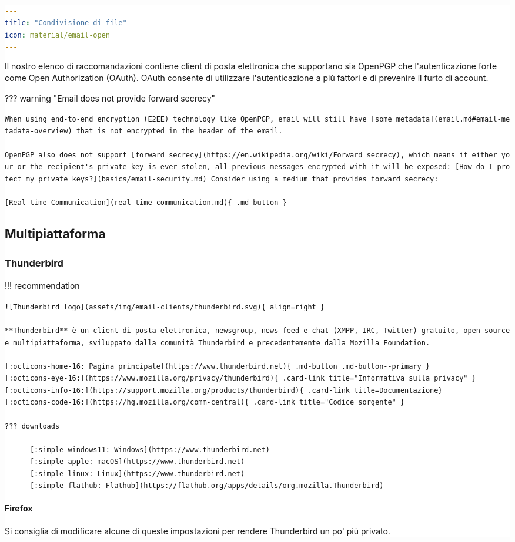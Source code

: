 ```yaml
---
title: "Condivisione di file"
icon: material/email-open
---
```


Il nostro elenco di raccomandazioni contiene client di posta elettronica che supportano sia [OpenPGP](encryption.md#openpgp) che l'autenticazione forte come [Open Authorization (OAuth)](https://it.wikipedia.org/wiki/OAuth). OAuth consente di utilizzare l'[autenticazione a più fattori](basics/multi-factor-authentication.md) e di prevenire il furto di account.

??? warning "Email does not provide forward secrecy"

    When using end-to-end encryption (E2EE) technology like OpenPGP, email will still have [some metadata](email.md#email-metadata-overview) that is not encrypted in the header of the email.
    
    OpenPGP also does not support [forward secrecy](https://en.wikipedia.org/wiki/Forward_secrecy), which means if either your or the recipient's private key is ever stolen, all previous messages encrypted with it will be exposed: [How do I protect my private keys?](basics/email-security.md) Consider using a medium that provides forward secrecy:
    
    [Real-time Communication](real-time-communication.md){ .md-button }

## Multipiattaforma

### Thunderbird

!!! recommendation

    ![Thunderbird logo](assets/img/email-clients/thunderbird.svg){ align=right }
    
    **Thunderbird** è un client di posta elettronica, newsgroup, news feed e chat (XMPP, IRC, Twitter) gratuito, open-source e multipiattaforma, sviluppato dalla comunità Thunderbird e precedentemente dalla Mozilla Foundation.
    
    [:octicons-home-16: Pagina principale](https://www.thunderbird.net){ .md-button .md-button--primary }
    [:octicons-eye-16:](https://www.mozilla.org/privacy/thunderbird){ .card-link title="Informativa sulla privacy" }
    [:octicons-info-16:](https://support.mozilla.org/products/thunderbird){ .card-link title=Documentazione}
    [:octicons-code-16:](https://hg.mozilla.org/comm-central){ .card-link title="Codice sorgente" }
    
    ??? downloads
    
        - [:simple-windows11: Windows](https://www.thunderbird.net)
        - [:simple-apple: macOS](https://www.thunderbird.net)
        - [:simple-linux: Linux](https://www.thunderbird.net)
        - [:simple-flathub: Flathub](https://flathub.org/apps/details/org.mozilla.Thunderbird)

#### Firefox

Si consiglia di modificare alcune di queste impostazioni per rendere Thunderbird un po' più privato.
